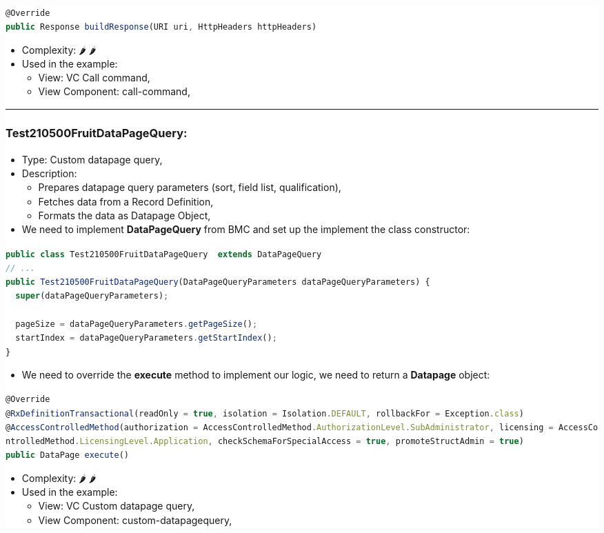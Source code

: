 ```javascript
@Override
public Response buildResponse(URI uri, HttpHeaders httpHeaders)
```
* Complexity: :hot_pepper: :hot_pepper:
* Used in the example:
  * View: VC Call command,
  * View Component: call-command,

---

<a name="Test210500FruitDataPageQuery"></a>
### Test210500FruitDataPageQuery:
* Type: Custom datapage query,
* Description:
  * Prepares datapage query parameters (sort, field list, qualification),
  * Fetches data from a Record Definition,
  * Formats the data as Datapage Object,
* We need to implement **DataPageQuery** from BMC and set up the implement the class constructor:
```javascript
public class Test210500FruitDataPageQuery  extends DataPageQuery
// ...
public Test210500FruitDataPageQuery(DataPageQueryParameters dataPageQueryParameters) {
  super(dataPageQueryParameters);

  pageSize = dataPageQueryParameters.getPageSize();
  startIndex = dataPageQueryParameters.getStartIndex();
}
```
* We need to override the **execute** method to implement our logic, we need to return a **Datapage** object:
```javascript
@Override
@RxDefinitionTransactional(readOnly = true, isolation = Isolation.DEFAULT, rollbackFor = Exception.class)
@AccessControlledMethod(authorization = AccessControlledMethod.AuthorizationLevel.SubAdministrator, licensing = AccessControlledMethod.LicensingLevel.Application, checkSchemaForSpecialAccess = true, promoteStructAdmin = true)
public DataPage execute()
```
* Complexity: :hot_pepper: :hot_pepper:
* Used in the example:
  * View: VC Custom datapage query,
  * View Component: custom-datapagequery,
